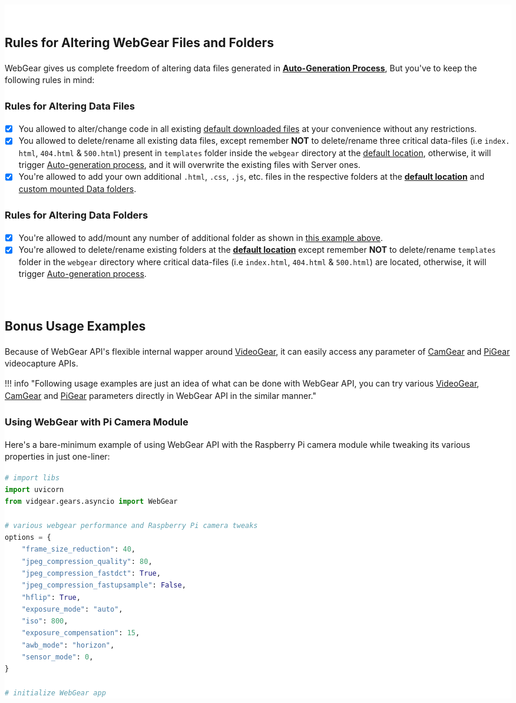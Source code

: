 &nbsp;

## Rules for Altering WebGear Files and Folders

WebGear gives us complete freedom of altering data files generated in [**Auto-Generation Process**](../overview/#auto-generation-process), But you've to  keep the following rules in mind:

### Rules for Altering Data Files
  
- [x] You allowed to alter/change code in all existing [default downloaded files](../overview/#auto-generation-process) at your convenience without any restrictions.
- [x] You allowed to delete/rename all existing data files, except remember **NOT** to delete/rename three critical data-files (i.e `index.html`, `404.html` & `500.html`) present in `templates` folder inside the `webgear` directory at the [default location](../overview/#default-location), otherwise, it will trigger [Auto-generation process](../overview/#auto-generation-process), and it will overwrite the existing files with Server ones.
- [x] You're allowed to add your own additional `.html`, `.css`, `.js`, etc. files in the respective folders at the [**default location**](../overview/#default-location) and [custom mounted Data folders](#using-webgear-with-custom-mounting-points).

### Rules for Altering Data Folders 
  
- [x] You're allowed to add/mount any number of additional folder as shown in [this example above](#using-webgear-with-custom-mounting-points).
- [x] You're allowed to delete/rename existing folders at the [**default location**](../overview/#default-location) except remember **NOT** to delete/rename `templates` folder in the `webgear` directory where critical data-files (i.e `index.html`, `404.html` & `500.html`) are located, otherwise, it will trigger [Auto-generation process](../overview/#auto-generation-process).

&nbsp;

## Bonus Usage Examples

Because of WebGear API's flexible internal wapper around [VideoGear](../../videogear/overview/), it can easily access any parameter of [CamGear](#camgear) and [PiGear](#pigear) videocapture APIs.

!!! info "Following usage examples are just an idea of what can be done with WebGear API, you can try various [VideoGear](../../videogear/params/), [CamGear](../../camgear/params/) and [PiGear](../../pigear/params/) parameters directly in WebGear API in the similar manner."

### Using WebGear with Pi Camera Module
 
Here's a bare-minimum example of using WebGear API with the Raspberry Pi camera module while tweaking its various properties in just one-liner:

```python
# import libs
import uvicorn
from vidgear.gears.asyncio import WebGear

# various webgear performance and Raspberry Pi camera tweaks
options = {
    "frame_size_reduction": 40,
    "jpeg_compression_quality": 80,
    "jpeg_compression_fastdct": True,
    "jpeg_compression_fastupsample": False,
    "hflip": True,
    "exposure_mode": "auto",
    "iso": 800,
    "exposure_compensation": 15,
    "awb_mode": "horizon",
    "sensor_mode": 0,
}

# initialize WebGear app
```